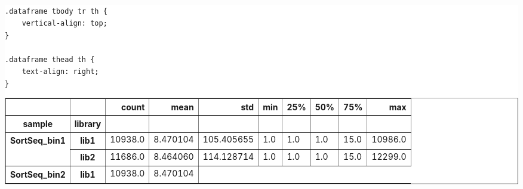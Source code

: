     .dataframe tbody tr th {
        vertical-align: top;
    }

    .dataframe thead th {
        text-align: right;
    }
</style>
<table border="1" class="dataframe">
  <thead>
    <tr style="text-align: right;">
      <th></th>
      <th></th>
      <th>count</th>
      <th>mean</th>
      <th>std</th>
      <th>min</th>
      <th>25%</th>
      <th>50%</th>
      <th>75%</th>
      <th>max</th>
    </tr>
    <tr>
      <th>sample</th>
      <th>library</th>
      <th></th>
      <th></th>
      <th></th>
      <th></th>
      <th></th>
      <th></th>
      <th></th>
      <th></th>
    </tr>
  </thead>
  <tbody>
    <tr>
      <th rowspan="2" valign="top">SortSeq_bin1</th>
      <th>lib1</th>
      <td>10938.0</td>
      <td>8.470104</td>
      <td>105.405655</td>
      <td>1.0</td>
      <td>1.0</td>
      <td>1.0</td>
      <td>15.0</td>
      <td>10986.0</td>
    </tr>
    <tr>
      <th>lib2</th>
      <td>11686.0</td>
      <td>8.464060</td>
      <td>114.128714</td>
      <td>1.0</td>
      <td>1.0</td>
      <td>1.0</td>
      <td>15.0</td>
      <td>12299.0</td>
    </tr>
    <tr>
      <th rowspan="2" valign="top">SortSeq_bin2</th>
      <th>lib1</th>
      <td>10938.0</td>
      <td>8.470104</td>